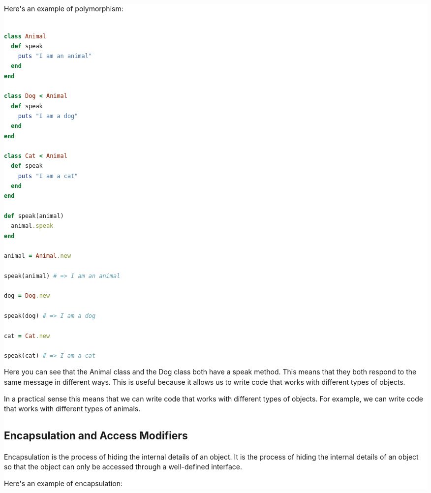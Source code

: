 Here's an example of polymorphism:

```ruby

class Animal
  def speak
    puts "I am an animal"
  end
end

class Dog < Animal
  def speak
    puts "I am a dog"
  end
end

class Cat < Animal
  def speak
    puts "I am a cat"
  end
end

def speak(animal)
  animal.speak
end

animal = Animal.new

speak(animal) # => I am an animal

dog = Dog.new

speak(dog) # => I am a dog

cat = Cat.new

speak(cat) # => I am a cat
```

Here you can see that the Animal class and the Dog class both have a speak method. This means that they both respond to the same message in different ways. This is useful because it allows us to write code that works with different types of objects.

In a practical sense this means that we can write code that works with different types of objects. For example, we can write code that works with different types of animals.

## Encapsulation and Access Modifiers

Encapsulation is the process of hiding the internal details of an object. It is the process of hiding the internal details of an object so that the object can only be accessed through a well-defined interface.

Here's an example of encapsulation:
